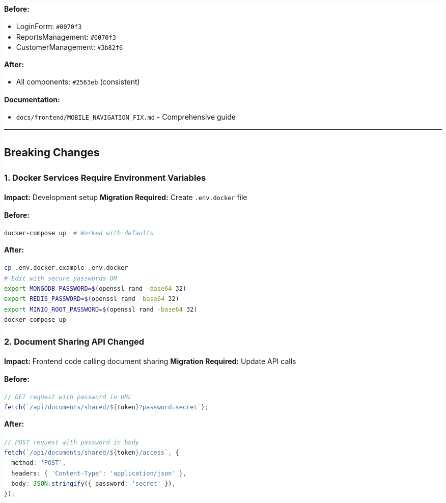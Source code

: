 **Before:**

- LoginForm: `#0070f3`
- ReportsManagement: `#0070f3`
- CustomerManagement: `#3b82f6`

**After:**

- All components: `#2563eb` (consistent)

**Documentation:**

- `docs/frontend/MOBILE_NAVIGATION_FIX.md` - Comprehensive guide

---

## Breaking Changes

### 1. Docker Services Require Environment Variables

**Impact:** Development setup
**Migration Required:** Create `.env.docker` file

**Before:**

```bash
docker-compose up  # Worked with defaults
```

**After:**

```bash
cp .env.docker.example .env.docker
# Edit with secure passwords OR
export MONGODB_PASSWORD=$(openssl rand -base64 32)
export REDIS_PASSWORD=$(openssl rand -base64 32)
export MINIO_ROOT_PASSWORD=$(openssl rand -base64 32)
docker-compose up
```

### 2. Document Sharing API Changed

**Impact:** Frontend code calling document sharing
**Migration Required:** Update API calls

**Before:**

```typescript
// GET request with password in URL
fetch(`/api/documents/shared/${token}?password=secret`);
```

**After:**

```typescript
// POST request with password in body
fetch(`/api/documents/shared/${token}/access`, {
  method: 'POST',
  headers: { 'Content-Type': 'application/json' },
  body: JSON.stringify({ password: 'secret' }),
});
```
